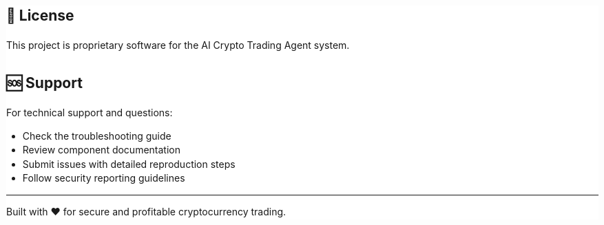 ## 📄 License

This project is proprietary software for the AI Crypto Trading Agent system.

## 🆘 Support

For technical support and questions:
- Check the troubleshooting guide
- Review component documentation
- Submit issues with detailed reproduction steps
- Follow security reporting guidelines

---

Built with ❤️ for secure and profitable cryptocurrency trading.